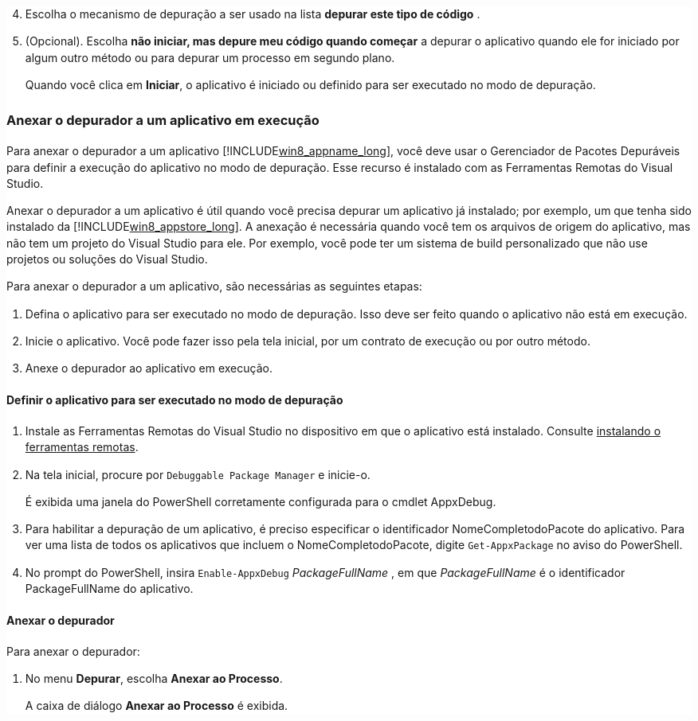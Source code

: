 4. Escolha o mecanismo de depuração a ser usado na lista **depurar este tipo de código** .

5. (Opcional). Escolha **não iniciar, mas depure meu código quando começar** a depurar o aplicativo quando ele for iniciado por algum outro método ou para depurar um processo em segundo plano.

   Quando você clica em **Iniciar**, o aplicativo é iniciado ou definido para ser executado no modo de depuração.

### <a name="attach-the-debugger-to-a-running-app"></a><a name="BKMK_Attach_the_debugger_to_a_running_app_"></a> Anexar o depurador a um aplicativo em execução
 Para anexar o depurador a um aplicativo [!INCLUDE[win8_appname_long](../includes/win8-appname-long-md.md)], você deve usar o Gerenciador de Pacotes Depuráveis para definir a execução do aplicativo no modo de depuração. Esse recurso é instalado com as Ferramentas Remotas do Visual Studio.

 Anexar o depurador a um aplicativo é útil quando você precisa depurar um aplicativo já instalado; por exemplo, um que tenha sido instalado da [!INCLUDE[win8_appstore_long](../includes/win8-appstore-long-md.md)]. A anexação é necessária quando você tem os arquivos de origem do aplicativo, mas não tem um projeto do Visual Studio para ele. Por exemplo, você pode ter um sistema de build personalizado que não use projetos ou soluções do Visual Studio.

 Para anexar o depurador a um aplicativo, são necessárias as seguintes etapas:

1. Defina o aplicativo para ser executado no modo de depuração. Isso deve ser feito quando o aplicativo não está em execução.

2. Inicie o aplicativo. Você pode fazer isso pela tela inicial, por um contrato de execução ou por outro método.

3. Anexe o depurador ao aplicativo em execução.

#### <a name="set-the-app-to-run-in-debug-mode"></a><a name="BKMK_Set_the_app_to_run_in_debug_mode"></a> Definir o aplicativo para ser executado no modo de depuração

1. Instale as Ferramentas Remotas do Visual Studio no dispositivo em que o aplicativo está instalado. Consulte [instalando o ferramentas remotas](https://msdn.microsoft.com/library/windows/apps/hh441469.aspx#BKMK_Installing_the_Remote_Tools).

2. Na tela inicial, procure por `Debuggable Package Manager` e inicie-o.

     É exibida uma janela do PowerShell corretamente configurada para o cmdlet AppxDebug.

3. Para habilitar a depuração de um aplicativo, é preciso especificar o identificador NomeCompletodoPacote do aplicativo. Para ver uma lista de todos os aplicativos que incluem o NomeCompletodoPacote, digite `Get-AppxPackage` no aviso do PowerShell.

4. No prompt do PowerShell, insira `Enable-AppxDebug` *PackageFullName* , em que *PackageFullName* é o identificador PackageFullName do aplicativo.

#### <a name="attach-the-debugger"></a><a name="BKMK_Attach_the_debugger"></a> Anexar o depurador
 Para anexar o depurador:

1. No menu **Depurar**, escolha **Anexar ao Processo**.

    A caixa de diálogo **Anexar ao Processo** é exibida.
